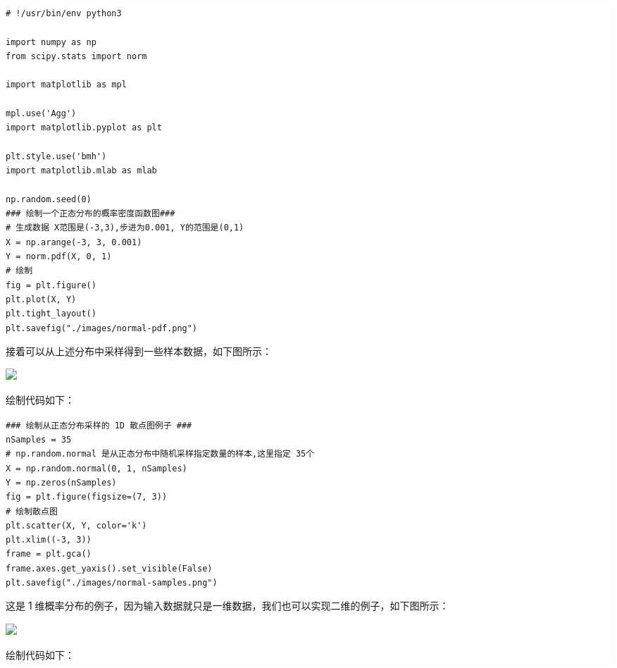 ```
# !/usr/bin/env python3

import numpy as np
from scipy.stats import norm

import matplotlib as mpl

mpl.use('Agg')
import matplotlib.pyplot as plt

plt.style.use('bmh')
import matplotlib.mlab as mlab

np.random.seed(0)
### 绘制一个正态分布的概率密度函数图###
# 生成数据 X范围是(-3,3),步进为0.001, Y的范围是(0,1)
X = np.arange(-3, 3, 0.001)
Y = norm.pdf(X, 0, 1)
# 绘制
fig = plt.figure()
plt.plot(X, Y)
plt.tight_layout()
plt.savefig("./images/normal-pdf.png")
```

接着可以从上述分布中采样得到一些样本数据，如下图所示：

![](https://user-gold-cdn.xitu.io/2018/12/10/16798c319d771942?w=700&h=300&f=png&s=7182)

绘制代码如下：


```
### 绘制从正态分布采样的 1D 散点图例子 ###
nSamples = 35
# np.random.normal 是从正态分布中随机采样指定数量的样本,这里指定 35个
X = np.random.normal(0, 1, nSamples)
Y = np.zeros(nSamples)
fig = plt.figure(figsize=(7, 3))
# 绘制散点图
plt.scatter(X, Y, color='k')
plt.xlim((-3, 3))
frame = plt.gca()
frame.axes.get_yaxis().set_visible(False)
plt.savefig("./images/normal-samples.png")
```

这是 1 维概率分布的例子，因为输入数据就只是一维数据，我们也可以实现二维的例子，如下图所示：

![](https://user-gold-cdn.xitu.io/2018/12/10/16798c319d495998?w=521&h=521&f=png&s=136815)

绘制代码如下：

